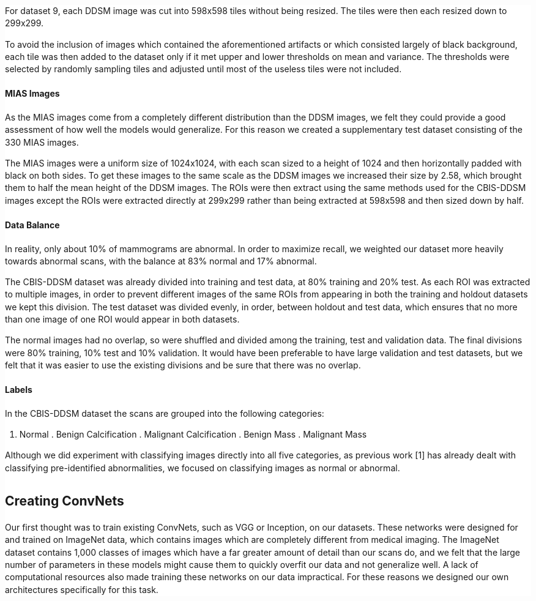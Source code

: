 For dataset 9, each DDSM image was cut into 598x598 tiles without being resized. The tiles were then each resized down to 299x299.

To avoid the inclusion of images which contained the aforementioned artifacts or which consisted largely of black background, each tile was then added to the dataset only if it met upper and lower thresholds on mean and variance. The thresholds were selected by randomly sampling tiles and adjusted until most of the useless tiles were not included.

#### MIAS Images
As the MIAS images come from a completely different distribution than the DDSM images, we felt they could provide a good assessment of how well the models would generalize. For this reason we created a supplementary test dataset consisting of the 330 MIAS images.

The MIAS images were a uniform size of 1024x1024, with each scan sized to a height of 1024 and then horizontally padded with black on both sides. To get these images to the same scale as the DDSM images we increased their size by 2.58, which brought them to half the mean height of the DDSM images. The ROIs were then extract using the same methods used for the CBIS-DDSM images except the ROIs were extracted directly at 299x299 rather than being extracted at 598x598 and then sized down by half.

#### Data Balance
In reality, only about 10% of mammograms are abnormal. In order to maximize recall, we weighted our dataset more heavily towards abnormal scans, with the balance at 83% normal and 17% abnormal. 

The CBIS-DDSM dataset was already divided into training and test data, at 80% training and 20% test. As each ROI was extracted to multiple images, in order to prevent different images of the same ROIs from appearing in both the training and holdout datasets we kept this division. The test dataset was divided evenly, in order, between holdout and test data, which ensures that no more than one image of one ROI would appear in both datasets. 

The normal images had no overlap, so were shuffled and divided among the training, test and validation data. The final divisions were 80% training, 10% test and 10% validation. It would have been preferable to have large validation and test datasets, but we felt that it was easier to use the existing divisions and be sure that there was no overlap.

#### Labels
In the CBIS-DDSM dataset the scans are grouped into the following categories:
1.	Normal
	.	Benign Calcification
	.	Malignant Calcification
	.	Benign Mass
	.	Malignant Mass

Although we did experiment with classifying images directly into all five categories, as previous work [1] has already dealt with classifying pre-identified abnormalities, we focused on classifying images as normal or abnormal.

## Creating ConvNets
Our first thought was to train existing ConvNets, such as VGG or Inception, on our datasets. These networks were designed for and trained on ImageNet data, which contains images which are completely different from medical imaging. The ImageNet dataset contains 1,000 classes of images which have a far greater amount of detail than our scans do, and we felt that the large number of parameters in these models might cause them to quickly overfit our data and not generalize well. A lack of computational resources also made training these networks on our data impractical. For these reasons we designed our own architectures specifically for this task.
